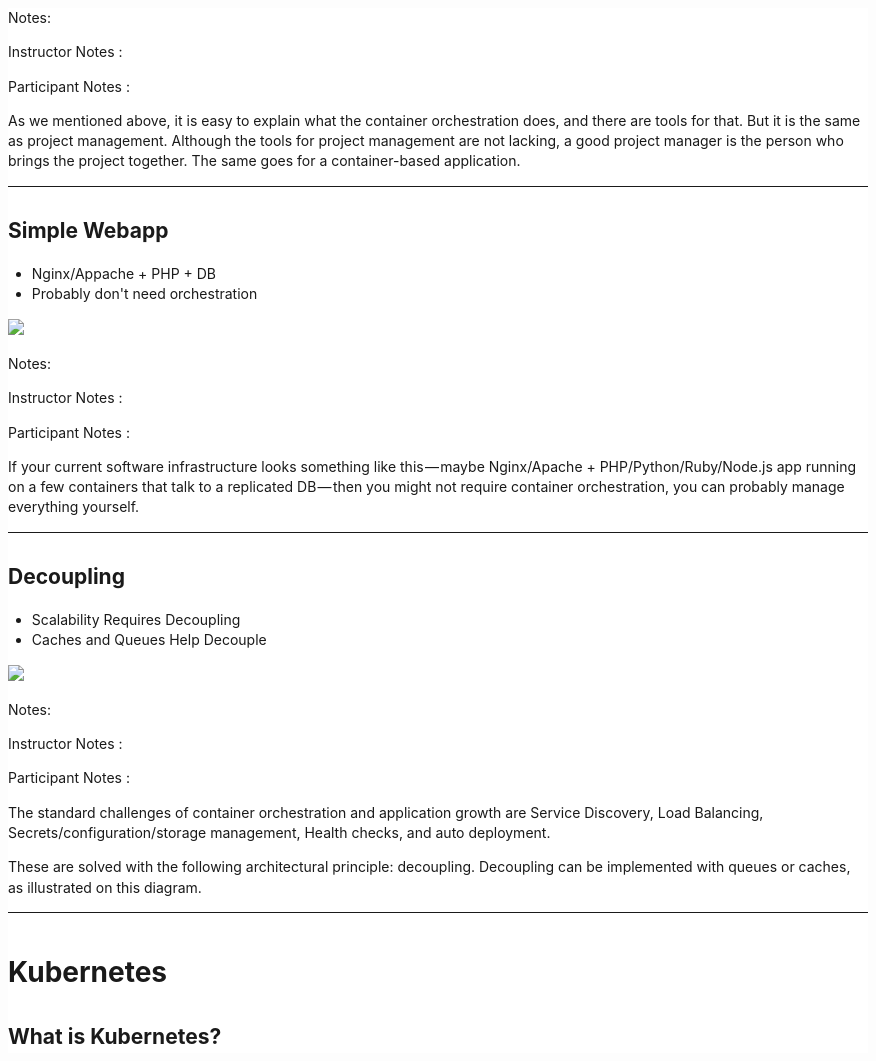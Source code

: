 
Notes:

Instructor Notes :

Participant Notes :

As we mentioned above, it is easy to explain what the container orchestration does, and there are tools for that. But it is the same as project management. Although the tools for project management are not lacking, a good project manager is the person who brings the project together. The same goes for a container-based application.

---

## Simple Webapp 
 * Nginx/Appache + PHP + DB
 * Probably don't need orchestration

![](../../assets/images/kubernetes/web-app-1-simple.png) 

Notes:

Instructor Notes :

Participant Notes :

If your current software infrastructure looks something like this — maybe Nginx/Apache + PHP/Python/Ruby/Node.js app running on a few containers that talk to a replicated DB — then you might not require container orchestration, you can probably manage everything yourself.

---

## Decoupling
  * Scalability Requires Decoupling
  * Caches and Queues Help Decouple

![](../../assets/images/kubernetes/web-app-2-scaling.png) 

Notes:

Instructor Notes :

Participant Notes :

The standard challenges of container orchestration and application growth are Service Discovery, Load Balancing, Secrets/configuration/storage management, Health checks, and auto deployment.

These are solved with the following architectural principle: decoupling. Decoupling can be implemented with queues or caches, as illustrated on this diagram.

---

# Kubernetes

## What is Kubernetes?
